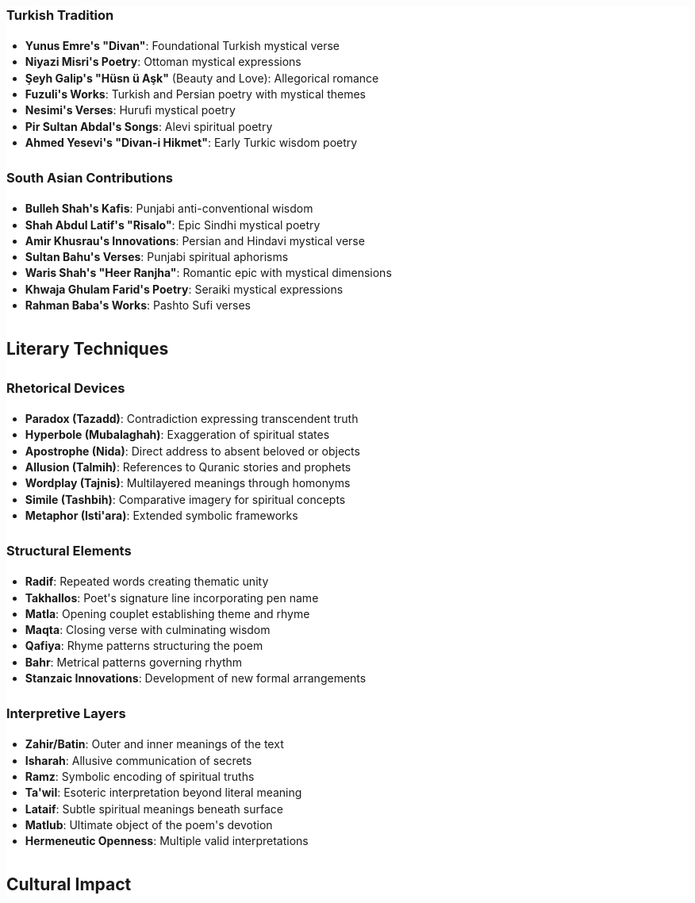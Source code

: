 ### Turkish Tradition
- **Yunus Emre's "Divan"**: Foundational Turkish mystical verse
- **Niyazi Misri's Poetry**: Ottoman mystical expressions
- **Şeyh Galip's "Hüsn ü Aşk"** (Beauty and Love): Allegorical romance
- **Fuzuli's Works**: Turkish and Persian poetry with mystical themes
- **Nesimi's Verses**: Hurufi mystical poetry
- **Pir Sultan Abdal's Songs**: Alevi spiritual poetry
- **Ahmed Yesevi's "Divan-i Hikmet"**: Early Turkic wisdom poetry

### South Asian Contributions
- **Bulleh Shah's Kafis**: Punjabi anti-conventional wisdom
- **Shah Abdul Latif's "Risalo"**: Epic Sindhi mystical poetry
- **Amir Khusrau's Innovations**: Persian and Hindavi mystical verse
- **Sultan Bahu's Verses**: Punjabi spiritual aphorisms
- **Waris Shah's "Heer Ranjha"**: Romantic epic with mystical dimensions
- **Khwaja Ghulam Farid's Poetry**: Seraiki mystical expressions
- **Rahman Baba's Works**: Pashto Sufi verses

## Literary Techniques

### Rhetorical Devices
- **Paradox (Tazadd)**: Contradiction expressing transcendent truth
- **Hyperbole (Mubalaghah)**: Exaggeration of spiritual states
- **Apostrophe (Nida)**: Direct address to absent beloved or objects
- **Allusion (Talmih)**: References to Quranic stories and prophets
- **Wordplay (Tajnis)**: Multilayered meanings through homonyms
- **Simile (Tashbih)**: Comparative imagery for spiritual concepts
- **Metaphor (Isti'ara)**: Extended symbolic frameworks

### Structural Elements
- **Radif**: Repeated words creating thematic unity
- **Takhallos**: Poet's signature line incorporating pen name
- **Matla**: Opening couplet establishing theme and rhyme
- **Maqta**: Closing verse with culminating wisdom
- **Qafiya**: Rhyme patterns structuring the poem
- **Bahr**: Metrical patterns governing rhythm
- **Stanzaic Innovations**: Development of new formal arrangements

### Interpretive Layers
- **Zahir/Batin**: Outer and inner meanings of the text
- **Isharah**: Allusive communication of secrets
- **Ramz**: Symbolic encoding of spiritual truths
- **Ta'wil**: Esoteric interpretation beyond literal meaning
- **Lataif**: Subtle spiritual meanings beneath surface
- **Matlub**: Ultimate object of the poem's devotion
- **Hermeneutic Openness**: Multiple valid interpretations

## Cultural Impact
